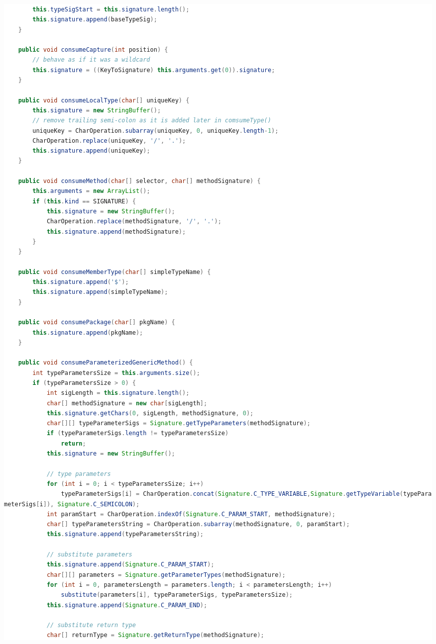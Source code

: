 ```java
		this.typeSigStart = this.signature.length();
		this.signature.append(baseTypeSig);
	}
	
	public void consumeCapture(int position) {
		// behave as if it was a wildcard
		this.signature = ((KeyToSignature) this.arguments.get(0)).signature;
	}
		
	public void consumeLocalType(char[] uniqueKey) {
		this.signature = new StringBuffer();
		// remove trailing semi-colon as it is added later in comsumeType()
		uniqueKey = CharOperation.subarray(uniqueKey, 0, uniqueKey.length-1);
		CharOperation.replace(uniqueKey, '/', '.');
		this.signature.append(uniqueKey);
	}
	
	public void consumeMethod(char[] selector, char[] methodSignature) {
		this.arguments = new ArrayList();
		if (this.kind == SIGNATURE) {
			this.signature = new StringBuffer();
			CharOperation.replace(methodSignature, '/', '.');
			this.signature.append(methodSignature);
		}
	}
	
	public void consumeMemberType(char[] simpleTypeName) {
		this.signature.append('$');
		this.signature.append(simpleTypeName);
	}

	public void consumePackage(char[] pkgName) {
		this.signature.append(pkgName);
	}
	
	public void consumeParameterizedGenericMethod() {
		int typeParametersSize = this.arguments.size();
		if (typeParametersSize > 0) {
			int sigLength = this.signature.length();
			char[] methodSignature = new char[sigLength];
			this.signature.getChars(0, sigLength, methodSignature, 0);
			char[][] typeParameterSigs = Signature.getTypeParameters(methodSignature);
			if (typeParameterSigs.length != typeParametersSize)
				return;
			this.signature = new StringBuffer();
			
			// type parameters
			for (int i = 0; i < typeParametersSize; i++)
				typeParameterSigs[i] = CharOperation.concat(Signature.C_TYPE_VARIABLE,Signature.getTypeVariable(typeParameterSigs[i]), Signature.C_SEMICOLON);
			int paramStart = CharOperation.indexOf(Signature.C_PARAM_START, methodSignature);
			char[] typeParametersString = CharOperation.subarray(methodSignature, 0, paramStart);
			this.signature.append(typeParametersString);
			
			// substitute parameters
			this.signature.append(Signature.C_PARAM_START);
			char[][] parameters = Signature.getParameterTypes(methodSignature);
			for (int i = 0, parametersLength = parameters.length; i < parametersLength; i++)
				substitute(parameters[i], typeParameterSigs, typeParametersSize);
			this.signature.append(Signature.C_PARAM_END);
			
			// substitute return type
			char[] returnType = Signature.getReturnType(methodSignature);
```